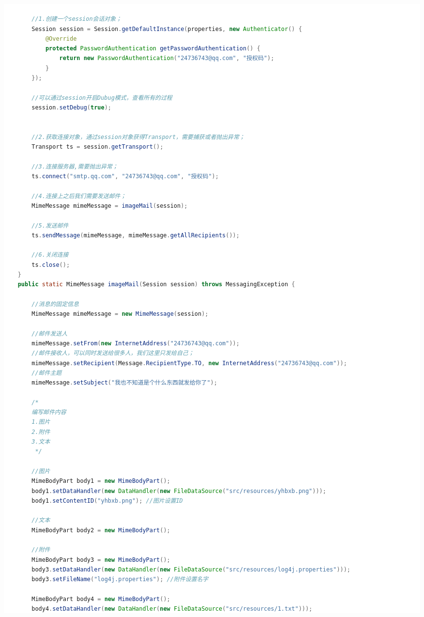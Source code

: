 ```java

        //1.创建一个session会话对象；
        Session session = Session.getDefaultInstance(properties, new Authenticator() {
            @Override
            protected PasswordAuthentication getPasswordAuthentication() {
                return new PasswordAuthentication("24736743@qq.com", "授权码");
            }
        });

        //可以通过session开启Dubug模式，查看所有的过程
        session.setDebug(true);


        //2.获取连接对象，通过session对象获得Transport，需要捕获或者抛出异常；
        Transport ts = session.getTransport();

        //3.连接服务器,需要抛出异常；
        ts.connect("smtp.qq.com", "24736743@qq.com", "授权码");

        //4.连接上之后我们需要发送邮件；
        MimeMessage mimeMessage = imageMail(session);

        //5.发送邮件
        ts.sendMessage(mimeMessage, mimeMessage.getAllRecipients());

        //6.关闭连接
        ts.close();
    }
    public static MimeMessage imageMail(Session session) throws MessagingException {

        //消息的固定信息
        MimeMessage mimeMessage = new MimeMessage(session);

        //邮件发送人
        mimeMessage.setFrom(new InternetAddress("24736743@qq.com"));
        //邮件接收人，可以同时发送给很多人，我们这里只发给自己；
        mimeMessage.setRecipient(Message.RecipientType.TO, new InternetAddress("24736743@qq.com"));
        //邮件主题
        mimeMessage.setSubject("我也不知道是个什么东西就发给你了");

        /*
        编写邮件内容
        1.图片
        2.附件
        3.文本
         */

        //图片
        MimeBodyPart body1 = new MimeBodyPart();
        body1.setDataHandler(new DataHandler(new FileDataSource("src/resources/yhbxb.png")));
        body1.setContentID("yhbxb.png"); //图片设置ID

        //文本
        MimeBodyPart body2 = new MimeBodyPart();

        //附件
        MimeBodyPart body3 = new MimeBodyPart();
        body3.setDataHandler(new DataHandler(new FileDataSource("src/resources/log4j.properties")));
        body3.setFileName("log4j.properties"); //附件设置名字

        MimeBodyPart body4 = new MimeBodyPart();
        body4.setDataHandler(new DataHandler(new FileDataSource("src/resources/1.txt")));
```